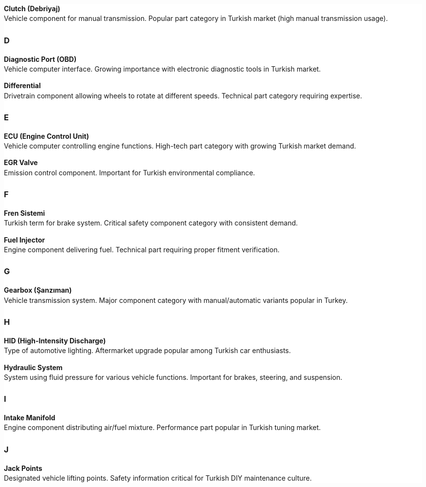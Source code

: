 **Clutch (Debriyaj)**  
Vehicle component for manual transmission. Popular part category in Turkish market (high manual transmission usage).

### D

**Diagnostic Port (OBD)**  
Vehicle computer interface. Growing importance with electronic diagnostic tools in Turkish market.

**Differential**  
Drivetrain component allowing wheels to rotate at different speeds. Technical part category requiring expertise.

### E

**ECU (Engine Control Unit)**  
Vehicle computer controlling engine functions. High-tech part category with growing Turkish market demand.

**EGR Valve**  
Emission control component. Important for Turkish environmental compliance.

### F

**Fren Sistemi**  
Turkish term for brake system. Critical safety component category with consistent demand.

**Fuel Injector**  
Engine component delivering fuel. Technical part requiring proper fitment verification.

### G

**Gearbox (Şanzıman)**  
Vehicle transmission system. Major component category with manual/automatic variants popular in Turkey.

### H

**HID (High-Intensity Discharge)**  
Type of automotive lighting. Aftermarket upgrade popular among Turkish car enthusiasts.

**Hydraulic System**  
System using fluid pressure for various vehicle functions. Important for brakes, steering, and suspension.

### I

**Intake Manifold**  
Engine component distributing air/fuel mixture. Performance part popular in Turkish tuning market.

### J

**Jack Points**  
Designated vehicle lifting points. Safety information critical for Turkish DIY maintenance culture.
